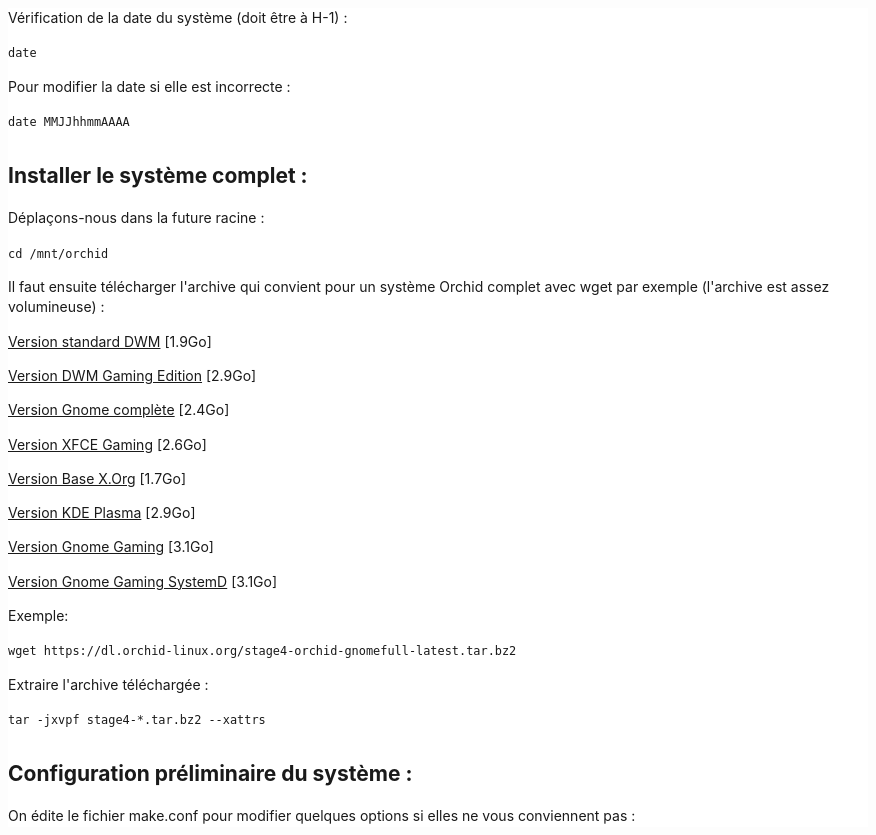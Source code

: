 Vérification de la date du système (doit être à H-1) :

```
date
```

Pour modifier la date si elle est incorrecte :

```
date MMJJhhmmAAAA
```

## Installer le système complet :

Déplaçons-nous dans la future racine :

```
cd /mnt/orchid
```

Il faut ensuite télécharger l'archive qui convient pour un système Orchid complet avec wget par exemple (l'archive est assez volumineuse) :

[Version standard DWM](https://dl.orchid-linux.org/stage4-orchid-dwmstandard-latest.tar.bz2) [1.9Go]

[Version DWM Gaming Edition](https://dl.orchid-linux.org/stage4-orchid-dwmgaming-latest.tar.bz2) [2.9Go]

[Version Gnome complète](https://dl.orchid-linux.org/stage4-orchid-gnomefull-latest.tar.bz2) [2.4Go]

[Version XFCE Gaming](https://dl.orchid-linux.org/stage4-orchid-xfcegaming-latest.tar.bz2) [2.6Go]

[Version Base X.Org](https://dl.orchid-linux.org/stage4-orchid-base-latest.tar.bz2) [1.7Go]

[Version KDE Plasma](https://dl.orchid-linux.org/testing/stage4-orchid-kdeplasma-latest.tar.bz2) [2.9Go]

[Version Gnome Gaming](https://dl.orchid-linux.org/testing/stage4-orchid-gnomegaming-latest.tar.bz2) [3.1Go]

[Version Gnome Gaming SystemD](https://dl.orchid-linux.org/testing/stage4-orchid-gnomegaming-systemd-latest.tar.bz2) [3.1Go]

Exemple:

```
wget https://dl.orchid-linux.org/stage4-orchid-gnomefull-latest.tar.bz2
```

Extraire l'archive téléchargée : 

```
tar -jxvpf stage4-*.tar.bz2 --xattrs
```

## Configuration préliminaire du système :

On édite le fichier make.conf pour modifier quelques options si elles ne vous conviennent pas :
